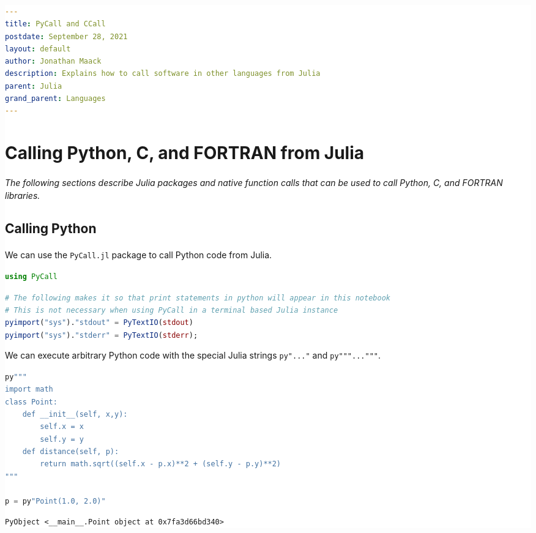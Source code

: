 ```yaml
---
title: PyCall and CCall
postdate: September 28, 2021
layout: default
author: Jonathan Maack
description: Explains how to call software in other languages from Julia
parent: Julia
grand_parent: Languages
---
```


# Calling Python, C, and FORTRAN from Julia

*The following sections describe Julia packages and native function calls that can be used to call Python, C, and FORTRAN libraries.*

## Calling Python

We can use the `PyCall.jl` package to call Python code from Julia.


```julia
using PyCall
```


```julia
# The following makes it so that print statements in python will appear in this notebook
# This is not necessary when using PyCall in a terminal based Julia instance
pyimport("sys")."stdout" = PyTextIO(stdout)
pyimport("sys")."stderr" = PyTextIO(stderr);
```

We can execute arbitrary Python code with the special Julia strings `py"..."` and `py"""..."""`.


```julia
py"""
import math
class Point:
    def __init__(self, x,y):
        self.x = x
        self.y = y
    def distance(self, p):
        return math.sqrt((self.x - p.x)**2 + (self.y - p.y)**2)
"""

p = py"Point(1.0, 2.0)"
```




    PyObject <__main__.Point object at 0x7fa3d66bd340>

